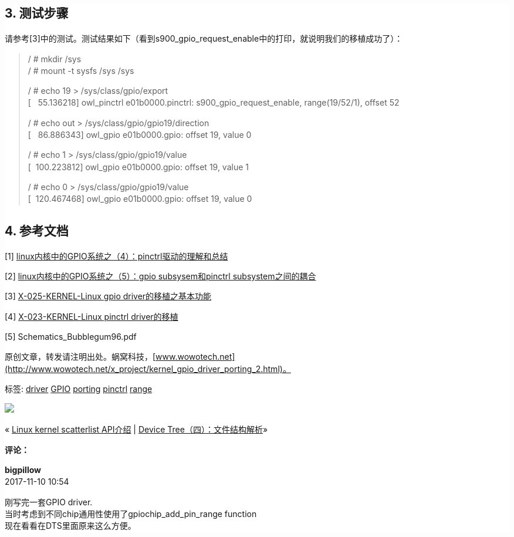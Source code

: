 ## 3. 测试步骤

请参考[3]中的测试。测试结果如下（看到s900_gpio_request_enable中的打印，就说明我们的移植成功了）：

> / # mkdir /sys  
> / # mount -t sysfs /sys /sys
> 
> / # echo 19 > /sys/class/gpio/export  
> [   55.136218] owl_pinctrl e01b0000.pinctrl: s900_gpio_request_enable, range(19/52/1), offset 52
> 
> / # echo out > /sys/class/gpio/gpio19/direction  
> [   86.886343] owl_gpio e01b0000.gpio: offset 19, value 0  
>   
> / # echo 1 > /sys/class/gpio/gpio19/value  
> [  100.223812] owl_gpio e01b0000.gpio: offset 19, value 1  
>   
> / # echo 0 > /sys/class/gpio/gpio19/value  
> [  120.467468] owl_gpio e01b0000.gpio: offset 19, value 0

## 4. 参考文档

[1] [linux内核中的GPIO系统之（4）：pinctrl驱动的理解和总结](http://www.wowotech.net/gpio_subsystem/pinctrl-driver-summary.html)

[2] [linux内核中的GPIO系统之（5）：gpio subsysem和pinctrl subsystem之间的耦合](http://www.wowotech.net/gpio_subsystem/pinctrl-and-gpio.html)

[3] [X-025-KERNEL-Linux gpio driver的移植之基本功能](http://www.wowotech.net/x_project/kernel_gpio_driver_porting_1.html)

[4] [X-023-KERNEL-Linux pinctrl driver的移植](http://www.wowotech.net/x_project/kernel_pinctrl_driver_porting.html)

[5] Schematics_Bubblegum96.pdf

原创文章，转发请注明出处。蜗窝科技，[www.wowotech.net](http://www.wowotech.net/x_project/kernel_gpio_driver_porting_2.html)。

标签: [driver](http://www.wowotech.net/tag/driver) [GPIO](http://www.wowotech.net/tag/GPIO) [porting](http://www.wowotech.net/tag/porting) [pinctrl](http://www.wowotech.net/tag/pinctrl) [range](http://www.wowotech.net/tag/range)

[![](http://www.wowotech.net/content/uploadfile/201605/ef3e1463542768.png)](http://www.wowotech.net/support_us.html)

« [Linux kernel scatterlist API介绍](http://www.wowotech.net/memory_management/scatterlist.html) | [Device Tree（四）：文件结构解析](http://www.wowotech.net/device_model/dt-code-file-struct-parse.html)»

**评论：**

**bigpillow**  
2017-11-10 10:54

刚写完一套GPIO driver.  
当时考虑到不同chip通用性使用了gpiochip_add_pin_range function  
现在看看在DTS里面原来这么方便。
